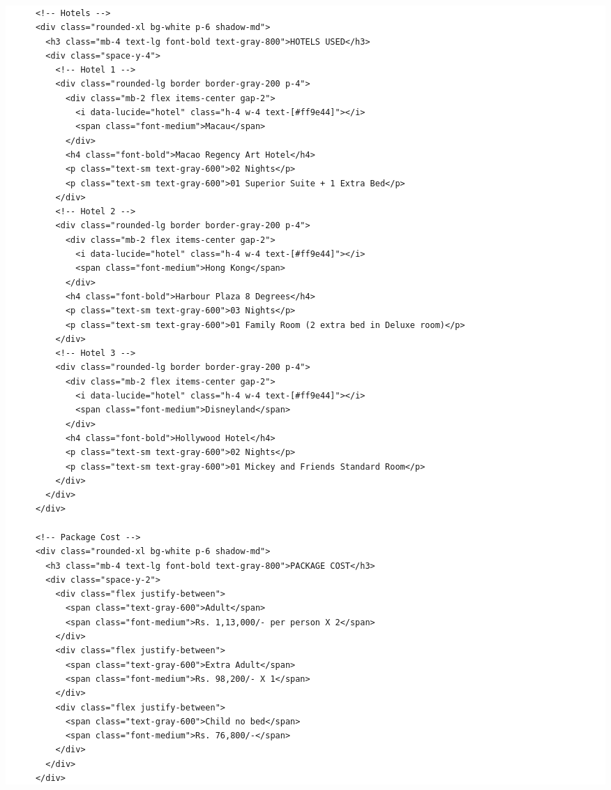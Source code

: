 
          <!-- Hotels -->
          <div class="rounded-xl bg-white p-6 shadow-md">
            <h3 class="mb-4 text-lg font-bold text-gray-800">HOTELS USED</h3>
            <div class="space-y-4">
              <!-- Hotel 1 -->
              <div class="rounded-lg border border-gray-200 p-4">
                <div class="mb-2 flex items-center gap-2">
                  <i data-lucide="hotel" class="h-4 w-4 text-[#ff9e44]"></i>
                  <span class="font-medium">Macau</span>
                </div>
                <h4 class="font-bold">Macao Regency Art Hotel</h4>
                <p class="text-sm text-gray-600">02 Nights</p>
                <p class="text-sm text-gray-600">01 Superior Suite + 1 Extra Bed</p>
              </div>
              <!-- Hotel 2 -->
              <div class="rounded-lg border border-gray-200 p-4">
                <div class="mb-2 flex items-center gap-2">
                  <i data-lucide="hotel" class="h-4 w-4 text-[#ff9e44]"></i>
                  <span class="font-medium">Hong Kong</span>
                </div>
                <h4 class="font-bold">Harbour Plaza 8 Degrees</h4>
                <p class="text-sm text-gray-600">03 Nights</p>
                <p class="text-sm text-gray-600">01 Family Room (2 extra bed in Deluxe room)</p>
              </div>
              <!-- Hotel 3 -->
              <div class="rounded-lg border border-gray-200 p-4">
                <div class="mb-2 flex items-center gap-2">
                  <i data-lucide="hotel" class="h-4 w-4 text-[#ff9e44]"></i>
                  <span class="font-medium">Disneyland</span>
                </div>
                <h4 class="font-bold">Hollywood Hotel</h4>
                <p class="text-sm text-gray-600">02 Nights</p>
                <p class="text-sm text-gray-600">01 Mickey and Friends Standard Room</p>
              </div>
            </div>
          </div>

          <!-- Package Cost -->
          <div class="rounded-xl bg-white p-6 shadow-md">
            <h3 class="mb-4 text-lg font-bold text-gray-800">PACKAGE COST</h3>
            <div class="space-y-2">
              <div class="flex justify-between">
                <span class="text-gray-600">Adult</span>
                <span class="font-medium">Rs. 1,13,000/- per person X 2</span>
              </div>
              <div class="flex justify-between">
                <span class="text-gray-600">Extra Adult</span>
                <span class="font-medium">Rs. 98,200/- X 1</span>
              </div>
              <div class="flex justify-between">
                <span class="text-gray-600">Child no bed</span>
                <span class="font-medium">Rs. 76,800/-</span>
              </div>
            </div>
          </div>
